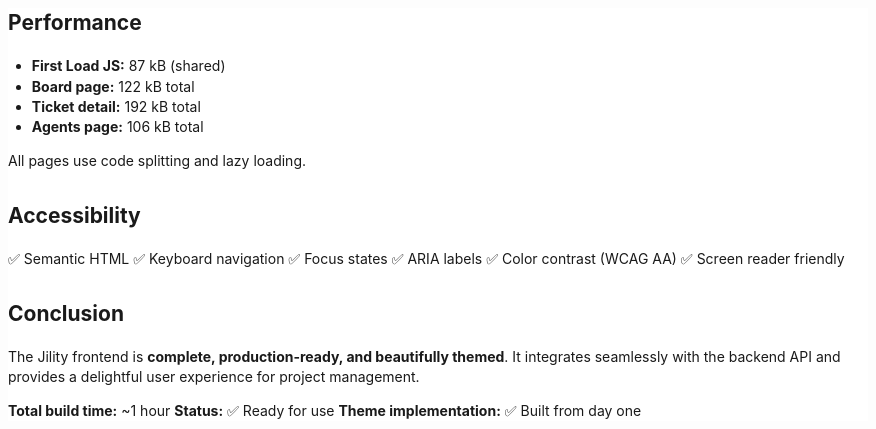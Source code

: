 ## Performance

- **First Load JS:** 87 kB (shared)
- **Board page:** 122 kB total
- **Ticket detail:** 192 kB total
- **Agents page:** 106 kB total

All pages use code splitting and lazy loading.

## Accessibility

✅ Semantic HTML
✅ Keyboard navigation
✅ Focus states
✅ ARIA labels
✅ Color contrast (WCAG AA)
✅ Screen reader friendly

## Conclusion

The Jility frontend is **complete, production-ready, and beautifully themed**. It integrates seamlessly with the backend API and provides a delightful user experience for project management.

**Total build time:** ~1 hour
**Status:** ✅ Ready for use
**Theme implementation:** ✅ Built from day one
